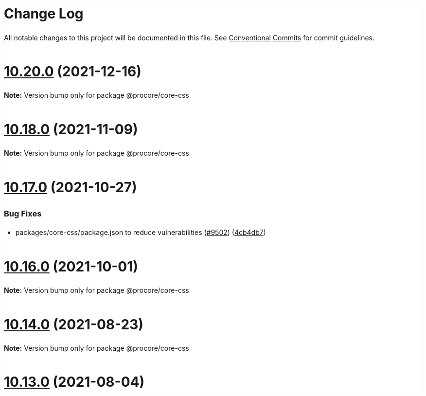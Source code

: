 # Change Log

All notable changes to this project will be documented in this file.
See [Conventional Commits](https://conventionalcommits.org) for commit guidelines.

# [10.20.0](https://github.com/procore/core/compare/v10.19.0...v10.20.0) (2021-12-16)

**Note:** Version bump only for package @procore/core-css





# [10.18.0](https://github.com/procore/core/compare/v10.17.0...v10.18.0) (2021-11-09)

**Note:** Version bump only for package @procore/core-css





# [10.17.0](https://github.com/procore/core/compare/v10.16.0...v10.17.0) (2021-10-27)


### Bug Fixes

* packages/core-css/package.json to reduce vulnerabilities ([#9502](https://github.com/procore/core/issues/9502)) ([4cb4db7](https://github.com/procore/core/commit/4cb4db71b97f94c7e6ab07c852faeca0646bf5a3))





# [10.16.0](https://github.com/procore/core/compare/v10.15.0...v10.16.0) (2021-10-01)

**Note:** Version bump only for package @procore/core-css





# [10.14.0](https://github.com/procore/core/compare/v10.13.0...v10.14.0) (2021-08-23)

**Note:** Version bump only for package @procore/core-css





# [10.13.0](https://github.com/procore/core/compare/v10.12.0...v10.13.0) (2021-08-04)
